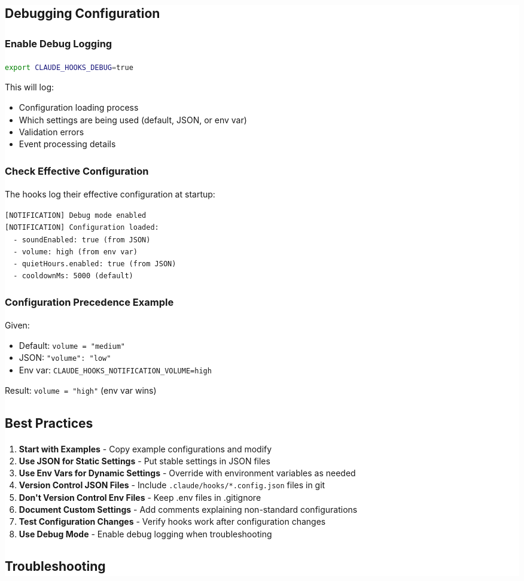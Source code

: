```json
```

## Debugging Configuration

### Enable Debug Logging

```bash
export CLAUDE_HOOKS_DEBUG=true
```

This will log:

- Configuration loading process
- Which settings are being used (default, JSON, or env var)
- Validation errors
- Event processing details

### Check Effective Configuration

The hooks log their effective configuration at startup:

```
[NOTIFICATION] Debug mode enabled
[NOTIFICATION] Configuration loaded:
  - soundEnabled: true (from JSON)
  - volume: high (from env var)
  - quietHours.enabled: true (from JSON)
  - cooldownMs: 5000 (default)
```

### Configuration Precedence Example

Given:

- Default: `volume = "medium"`
- JSON: `"volume": "low"`
- Env var: `CLAUDE_HOOKS_NOTIFICATION_VOLUME=high`

Result: `volume = "high"` (env var wins)

## Best Practices

1. **Start with Examples** - Copy example configurations and modify
2. **Use JSON for Static Settings** - Put stable settings in JSON files
3. **Use Env Vars for Dynamic Settings** - Override with environment variables as needed
4. **Version Control JSON Files** - Include `.claude/hooks/*.config.json` files in git
5. **Don't Version Control Env Files** - Keep .env files in .gitignore
6. **Document Custom Settings** - Add comments explaining non-standard configurations
7. **Test Configuration Changes** - Verify hooks work after configuration changes
8. **Use Debug Mode** - Enable debug logging when troubleshooting

## Troubleshooting
